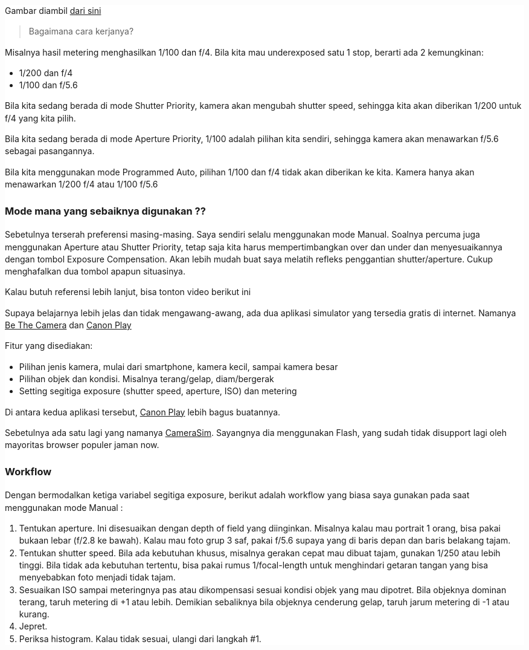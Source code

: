 Gambar diambil [dari sini](http://www.maryga.com/exposure-compensation-definition/)

> Bagaimana cara kerjanya? 

Misalnya hasil metering menghasilkan 1/100 dan f/4. Bila kita mau underexposed satu 1 stop, berarti ada 2 kemungkinan:

* 1/200 dan f/4
* 1/100 dan f/5.6

Bila kita sedang berada di mode Shutter Priority, kamera akan mengubah shutter speed, sehingga kita akan diberikan 1/200 untuk f/4 yang kita pilih.

Bila kita sedang berada di mode Aperture Priority, 1/100 adalah pilihan kita sendiri, sehingga kamera akan menawarkan f/5.6 sebagai pasangannya.

Bila kita menggunakan mode Programmed Auto, pilihan 1/100 dan f/4 tidak akan diberikan ke kita. Kamera hanya akan menawarkan 1/200 f/4 atau 1/100 f/5.6

### Mode mana yang sebaiknya digunakan ?? ###

Sebetulnya terserah preferensi masing-masing. Saya sendiri selalu menggunakan mode Manual. Soalnya percuma juga menggunakan Aperture atau Shutter Priority, tetap saja kita harus mempertimbangkan over dan under dan menyesuaikannya dengan tombol Exposure Compensation. Akan lebih mudah buat saya melatih refleks penggantian shutter/aperture. Cukup menghafalkan dua tombol apapun situasinya.


Kalau butuh referensi lebih lanjut, bisa tonton video berikut ini

<div class="video-container"><iframe width="560" height="315" src="https://www.youtube.com/embed/KQw28-3LEU4" frameborder="0" allowfullscreen></iframe></div>


Supaya belajarnya lebih jelas dan tidak mengawang-awang, ada dua aplikasi simulator yang tersedia gratis di internet. Namanya [Be The Camera](http://bethecamera.com/) dan [Canon Play](http://www.canonoutsideofauto.ca/play/)

Fitur yang disediakan:

* Pilihan jenis kamera, mulai dari smartphone, kamera kecil, sampai kamera besar
* Pilihan objek dan kondisi. Misalnya terang/gelap, diam/bergerak
* Setting segitiga exposure (shutter speed, aperture, ISO) dan metering

Di antara kedua aplikasi tersebut, [Canon Play](http://www.canonoutsideofauto.ca/play/) lebih bagus buatannya.

Sebetulnya ada satu lagi yang namanya [CameraSim](https://camerasim.com/camerasim-free-web-app/). Sayangnya dia menggunakan Flash, yang sudah tidak disupport lagi oleh mayoritas browser populer jaman now.

### Workflow ###

Dengan bermodalkan ketiga variabel segitiga exposure, berikut adalah workflow yang biasa saya gunakan pada saat menggunakan mode Manual :

1. Tentukan aperture. Ini disesuaikan dengan depth of field yang diinginkan. Misalnya kalau mau portrait 1 orang, bisa pakai bukaan lebar (f/2.8 ke bawah). Kalau mau foto grup 3 saf, pakai f/5.6 supaya yang di baris depan dan baris belakang tajam.
2. Tentukan shutter speed. Bila ada kebutuhan khusus, misalnya gerakan cepat mau dibuat tajam, gunakan 1/250 atau lebih tinggi. Bila tidak ada kebutuhan tertentu, bisa pakai rumus 1/focal-length untuk menghindari getaran tangan yang bisa menyebabkan foto menjadi tidak tajam.
3. Sesuaikan ISO sampai meteringnya pas atau dikompensasi sesuai kondisi objek yang mau dipotret. Bila objeknya dominan terang, taruh metering di +1 atau lebih. Demikian sebaliknya bila objeknya cenderung gelap, taruh jarum metering di -1 atau kurang.
4. Jepret.
5. Periksa histogram. Kalau tidak sesuai, ulangi dari langkah #1.
